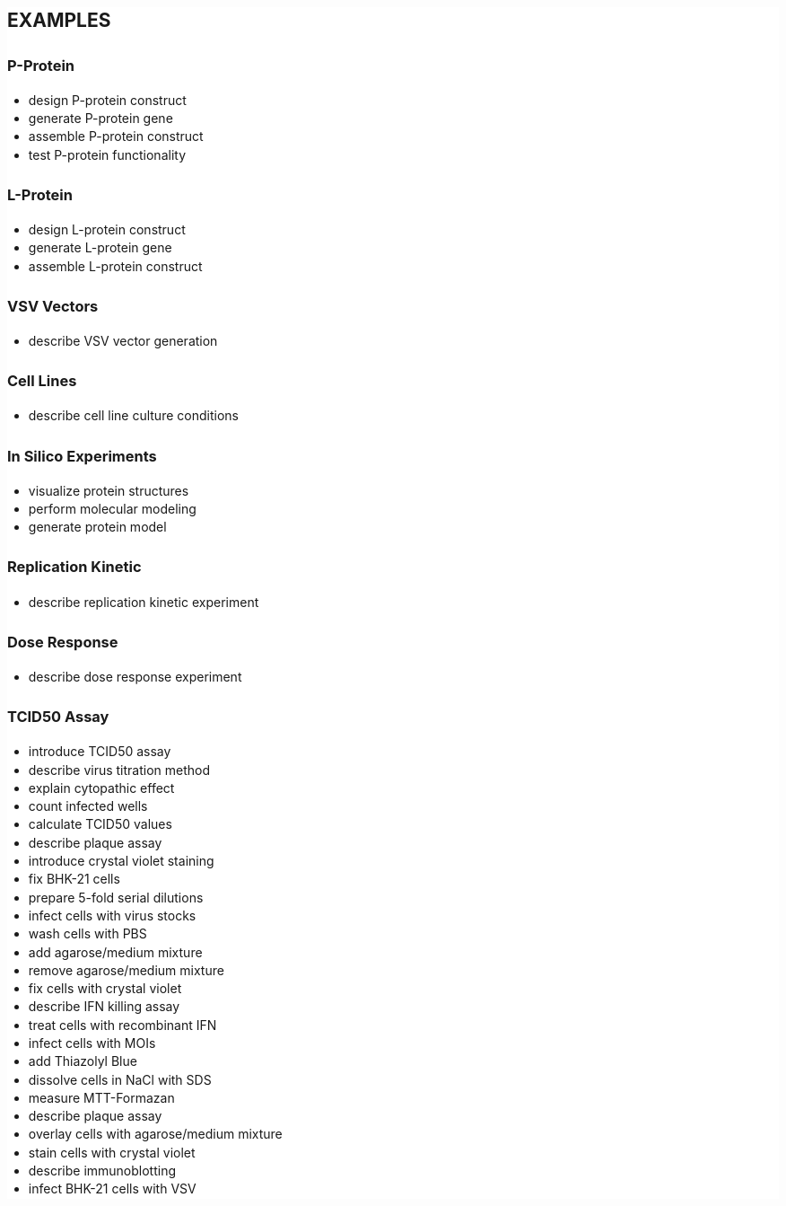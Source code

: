 ## EXAMPLES

### P-Protein

- design P-protein construct
- generate P-protein gene
- assemble P-protein construct
- test P-protein functionality

### L-Protein

- design L-protein construct
- generate L-protein gene
- assemble L-protein construct

### VSV Vectors

- describe VSV vector generation

### Cell Lines

- describe cell line culture conditions

### In Silico Experiments

- visualize protein structures
- perform molecular modeling
- generate protein model

### Replication Kinetic

- describe replication kinetic experiment

### Dose Response

- describe dose response experiment

### TCID50 Assay

- introduce TCID50 assay
- describe virus titration method
- explain cytopathic effect
- count infected wells
- calculate TCID50 values
- describe plaque assay
- introduce crystal violet staining
- fix BHK-21 cells
- prepare 5-fold serial dilutions
- infect cells with virus stocks
- wash cells with PBS
- add agarose/medium mixture
- remove agarose/medium mixture
- fix cells with crystal violet
- describe IFN killing assay
- treat cells with recombinant IFN
- infect cells with MOIs
- add Thiazolyl Blue
- dissolve cells in NaCl with SDS
- measure MTT-Formazan
- describe plaque assay
- overlay cells with agarose/medium mixture
- stain cells with crystal violet
- describe immunoblotting
- infect BHK-21 cells with VSV
